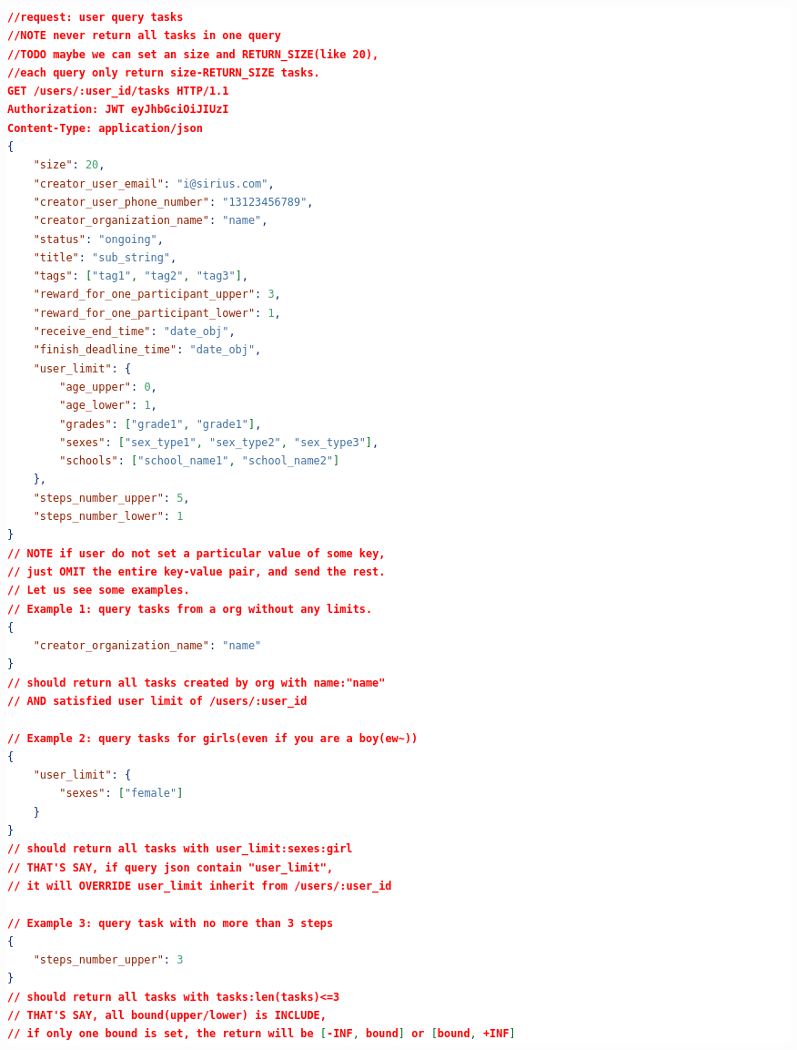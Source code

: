 ```json
//request: user query tasks
//NOTE never return all tasks in one query
//TODO maybe we can set an size and RETURN_SIZE(like 20), 
//each query only return size-RETURN_SIZE tasks.
GET /users/:user_id/tasks HTTP/1.1
Authorization: JWT eyJhbGciOiJIUzI
Content-Type: application/json
{
    "size": 20,
    "creator_user_email": "i@sirius.com",
    "creator_user_phone_number": "13123456789",
    "creator_organization_name": "name",
    "status": "ongoing",
    "title": "sub_string",
    "tags": ["tag1", "tag2", "tag3"],
    "reward_for_one_participant_upper": 3,
    "reward_for_one_participant_lower": 1,
    "receive_end_time": "date_obj",
    "finish_deadline_time": "date_obj",
    "user_limit": {
        "age_upper": 0,
        "age_lower": 1,
        "grades": ["grade1", "grade1"],
        "sexes": ["sex_type1", "sex_type2", "sex_type3"],
        "schools": ["school_name1", "school_name2"]
    },
    "steps_number_upper": 5,
    "steps_number_lower": 1
}
// NOTE if user do not set a particular value of some key, 
// just OMIT the entire key-value pair, and send the rest.
// Let us see some examples.
// Example 1: query tasks from a org without any limits.
{
    "creator_organization_name": "name"
} 
// should return all tasks created by org with name:"name"  
// AND satisfied user limit of /users/:user_id

// Example 2: query tasks for girls(even if you are a boy(ew~))
{
    "user_limit": {
        "sexes": ["female"]
    } 
}
// should return all tasks with user_limit:sexes:girl
// THAT'S SAY, if query json contain "user_limit", 
// it will OVERRIDE user_limit inherit from /users/:user_id

// Example 3: query task with no more than 3 steps
{
    "steps_number_upper": 3
}
// should return all tasks with tasks:len(tasks)<=3
// THAT'S SAY, all bound(upper/lower) is INCLUDE,
// if only one bound is set, the return will be [-INF, bound] or [bound, +INF]
```
